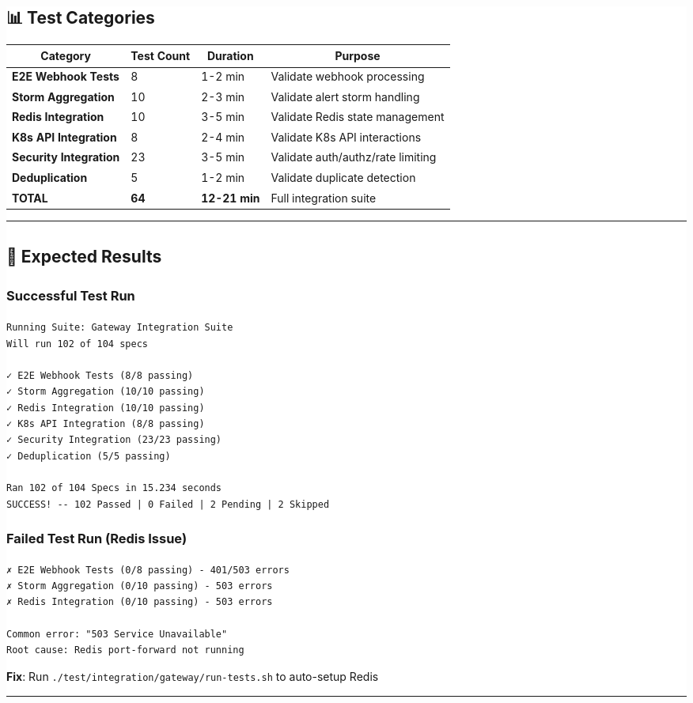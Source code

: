## 📊 **Test Categories**

| Category | Test Count | Duration | Purpose |
|----------|-----------|----------|---------|
| **E2E Webhook Tests** | 8 | 1-2 min | Validate webhook processing |
| **Storm Aggregation** | 10 | 2-3 min | Validate alert storm handling |
| **Redis Integration** | 10 | 3-5 min | Validate Redis state management |
| **K8s API Integration** | 8 | 2-4 min | Validate K8s API interactions |
| **Security Integration** | 23 | 3-5 min | Validate auth/authz/rate limiting |
| **Deduplication** | 5 | 1-2 min | Validate duplicate detection |
| **TOTAL** | **64** | **12-21 min** | Full integration suite |

---

## 🎯 **Expected Results**

### Successful Test Run

```
Running Suite: Gateway Integration Suite
Will run 102 of 104 specs

✓ E2E Webhook Tests (8/8 passing)
✓ Storm Aggregation (10/10 passing)
✓ Redis Integration (10/10 passing)
✓ K8s API Integration (8/8 passing)
✓ Security Integration (23/23 passing)
✓ Deduplication (5/5 passing)

Ran 102 of 104 Specs in 15.234 seconds
SUCCESS! -- 102 Passed | 0 Failed | 2 Pending | 2 Skipped
```

### Failed Test Run (Redis Issue)

```
✗ E2E Webhook Tests (0/8 passing) - 401/503 errors
✗ Storm Aggregation (0/10 passing) - 503 errors
✗ Redis Integration (0/10 passing) - 503 errors

Common error: "503 Service Unavailable"
Root cause: Redis port-forward not running
```

**Fix**: Run `./test/integration/gateway/run-tests.sh` to auto-setup Redis

---

